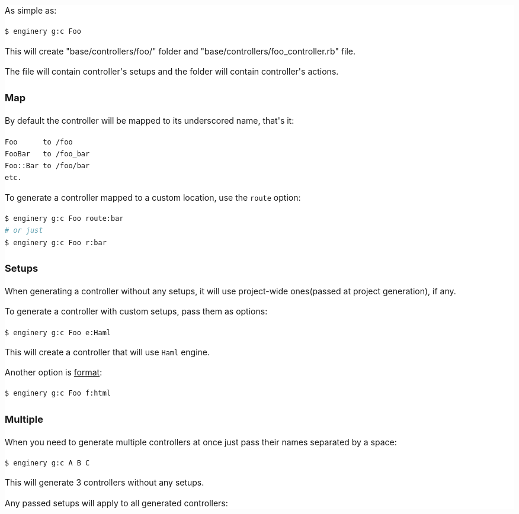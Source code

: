 As simple as:

```bash
$ enginery g:c Foo
```

This will create "base/controllers/foo/" folder and "base/controllers/foo_controller.rb" file.

The file will contain controller's setups and the folder will contain controller's actions.

### Map

By default the controller will be mapped to its underscored name, that's it:

```
Foo      to /foo
FooBar   to /foo_bar
Foo::Bar to /foo/bar
etc.
```

To generate a controller mapped to a custom location, use the `route` option:

```bash
$ enginery g:c Foo route:bar
# or just
$ enginery g:c Foo r:bar
```

### Setups

When generating a controller without any setups, it will use project-wide ones(passed at project generation), if any.

To generate a controller with custom setups, pass them as options:

```bash
$ enginery g:c Foo e:Haml
```

This will create a controller that will use `Haml` engine.

Another option is [format](https://github.com/espresso/espresso/blob/master/docs/Routing.md#format):

```bash
$ enginery g:c Foo f:html
```

### Multiple

When you need to generate multiple controllers at once just pass their names separated by a space:

```bash
$ enginery g:c A B C
```

This will generate 3 controllers without any setups.

Any passed setups will apply to all generated controllers:
